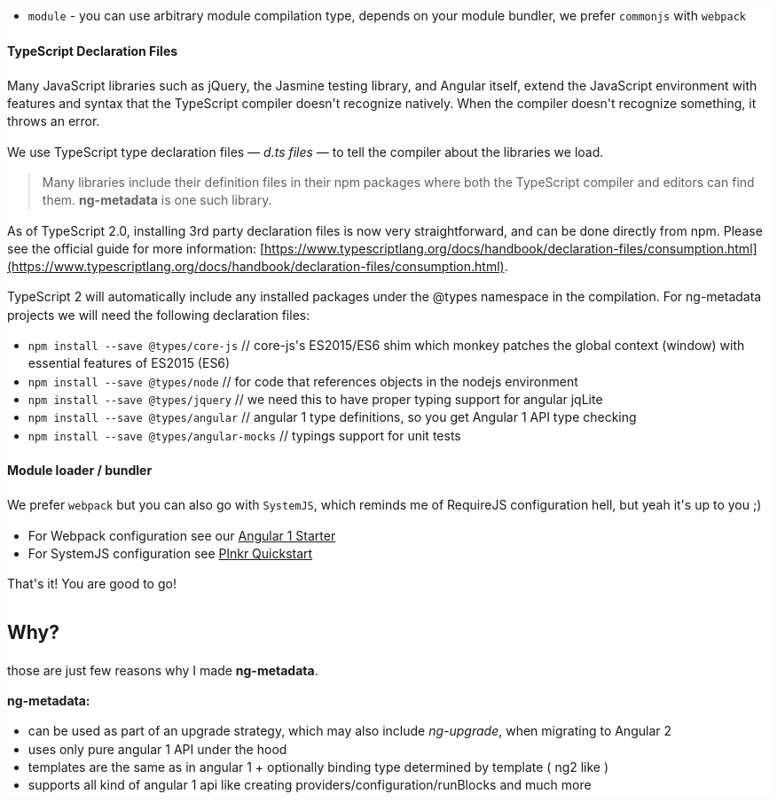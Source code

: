 * `module` - you can use arbitrary module compilation type, depends on your module bundler, we prefer `commonjs` with `webpack`

#### TypeScript Declaration Files

Many JavaScript libraries such as jQuery, the Jasmine testing library, and Angular itself, extend the JavaScript environment with features and syntax that the TypeScript compiler doesn't recognize natively.
When the compiler doesn't recognize something, it throws an error.

We use TypeScript type declaration files — *d.ts files* — to tell the compiler about the libraries we load.

> Many libraries include their definition files in their npm packages where both the TypeScript compiler and editors can find them. **ng-metadata** is one such library.

As of TypeScript 2.0, installing 3rd party declaration files is now very straightforward, and can be done directly from npm. Please see the official guide for more information: [https://www.typescriptlang.org/docs/handbook/declaration-files/consumption.html](https://www.typescriptlang.org/docs/handbook/declaration-files/consumption.html).

TypeScript 2 will automatically include any installed packages under the @types namespace in the compilation. For ng-metadata projects we will need the following declaration files:

- `npm install --save @types/core-js` // core-js's ES2015/ES6 shim which monkey patches the global context (window) with essential features of ES2015 (ES6)
- `npm install --save @types/node` // for code that references objects in the nodejs environment
- `npm install --save @types/jquery` // we need this to have proper typing support for angular jqLite
- `npm install --save @types/angular` // angular 1 type definitions, so you get Angular 1 API type checking
- `npm install --save @types/angular-mocks` // typings support for unit tests

#### Module loader / bundler

We prefer `webpack` but you can also go with `SystemJS`, which reminds me of RequireJS configuration hell, but yeah it's up to you ;)

- For Webpack configuration see our [Angular 1 Starter](https://github.com/ngParty/Angular1-scaffold)
- For SystemJS configuration see [Plnkr Quickstart](https://plnkr.co/edit/s2lYnI?p=preview)

That's it! You are good to go!

## Why?

those are just few reasons why I made **ng-metadata**.

**ng-metadata:**
- can be used as part of an upgrade strategy, which may also include *ng-upgrade*, when migrating to Angular 2
- uses only pure angular 1 API under the hood
- templates are the same as in angular 1 + optionally binding type determined by template ( ng2 like )
- supports all kind of angular 1 api like creating providers/configuration/runBlocks and much more
